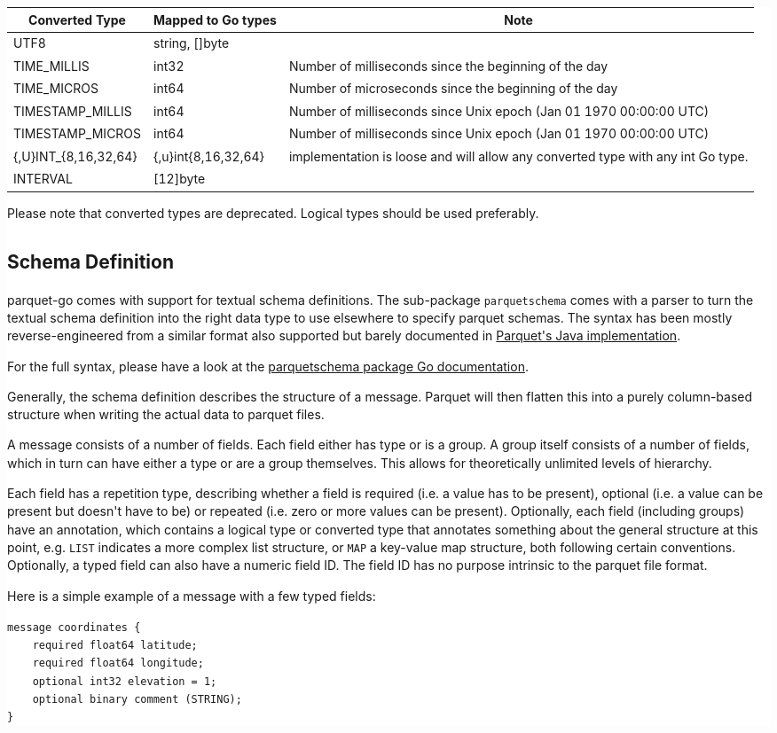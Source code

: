 | Converted Type       | Mapped to Go types  | Note |
| -------------------- | ------------------- | ---- |
| UTF8                 | string, []byte      |
| TIME_MILLIS          | int32               | Number of milliseconds since the beginning of the day |
| TIME_MICROS          | int64               | Number of microseconds since the beginning of the day |
| TIMESTAMP_MILLIS     | int64               | Number of milliseconds since Unix epoch (Jan 01 1970 00:00:00 UTC) |
| TIMESTAMP_MICROS     | int64               | Number of milliseconds since Unix epoch (Jan 01 1970 00:00:00 UTC) |
| {,U}INT_{8,16,32,64} | {,u}int{8,16,32,64} | implementation is loose and will allow any converted type with any int Go type. |
| INTERVAL             | [12]byte            |

Please note that converted types are deprecated. Logical types should be used preferably.

## Schema Definition

parquet-go comes with support for textual schema definitions. The sub-package
`parquetschema` comes with a parser to turn the textual schema definition into
the right data type to use elsewhere to specify parquet schemas. The syntax
has been mostly reverse-engineered from a similar format also supported but
barely documented in [Parquet's Java implementation](https://github.com/apache/parquet-mr/blob/master/parquet-column/src/main/java/org/apache/parquet/schema/MessageTypeParser.java).

For the full syntax, please have a look at the [parquetschema package Go documentation](http://godoc.org/github.com/fraugster/parquet-go/parquetschema).

Generally, the schema definition describes the structure of a message. Parquet
will then flatten this into a purely column-based structure when writing the
actual data to parquet files.

A message consists of a number of fields. Each field either has type or is a
group. A group itself consists of a number of fields, which in turn can have
either a type or are a group themselves. This allows for theoretically
unlimited levels of hierarchy.

Each field has a repetition type, describing whether a field is required (i.e.
a value has to be present), optional (i.e. a value can be present but doesn't
have to be) or repeated (i.e. zero or more values can be present). Optionally,
each field (including groups) have an annotation, which contains a logical type
or converted type that annotates something about the general structure at this
point, e.g. `LIST` indicates a more complex list structure, or `MAP` a key-value
map structure, both following certain conventions. Optionally, a typed field
can also have a numeric field ID. The field ID has no purpose intrinsic to the
parquet file format.

Here is a simple example of a message with a few typed fields:

```
message coordinates {
    required float64 latitude;
    required float64 longitude;
    optional int32 elevation = 1;
    optional binary comment (STRING);
}
```


[tags]: https://github.com/fraugster/parquet-go/tags
[contributors]: https://github.com/fraugster/parquet-go/graphs/contributors